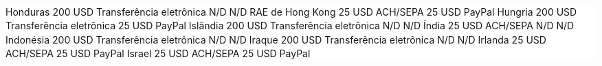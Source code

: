   <tr>
    <td>Honduras</td>
    <td>200 USD</td>
    <td>Transferência eletrônica</td>
    <td>N/D</td>
    <td>N/D</td>
  </tr>
   <tr>
    <td>RAE de Hong Kong</td>
    <td>25 USD</td>
    <td>ACH/SEPA</td>
    <td>25 USD</td>
    <td>PayPal</td>
  </tr>
  <tr>
    <td>Hungria</td>
    <td>200 USD</td>
    <td>Transferência eletrônica</td>
    <td>25 USD</td>
    <td>PayPal</td>
  </tr>
  <tr>
    <td>Islândia</td>
    <td>200 USD</td>
    <td>Transferência eletrônica</td>
    <td>N/D</td>
    <td>N/D</td>
  </tr>
  <tr>
    <td>Índia</td>
    <td>25 USD</td>
    <td>ACH/SEPA</td>
    <td>N/D</td>
    <td>N/D</td>
  </tr>
  <tr>
    <td>Indonésia</td>
    <td>200 USD</td>
    <td>Transferência eletrônica</td>
    <td>N/D</td>
    <td>N/D</td>
  </tr>
  <tr>
    <td>Iraque</td>
    <td>200 USD</td>
    <td>Transferência eletrônica</td>
    <td>N/D</td>
    <td>N/D</td>
  </tr>
  <tr>
    <td>Irlanda</td>
    <td>25 USD</td>
    <td>ACH/SEPA</td>
    <td>25 USD</td>
    <td>PayPal</td>
  </tr>
 <tr>
    <td>Israel</td>
    <td>25 USD</td>
    <td>ACH/SEPA</td>
    <td>25 USD</td>
    <td>PayPal</td>
  </tr>
   <tr>
